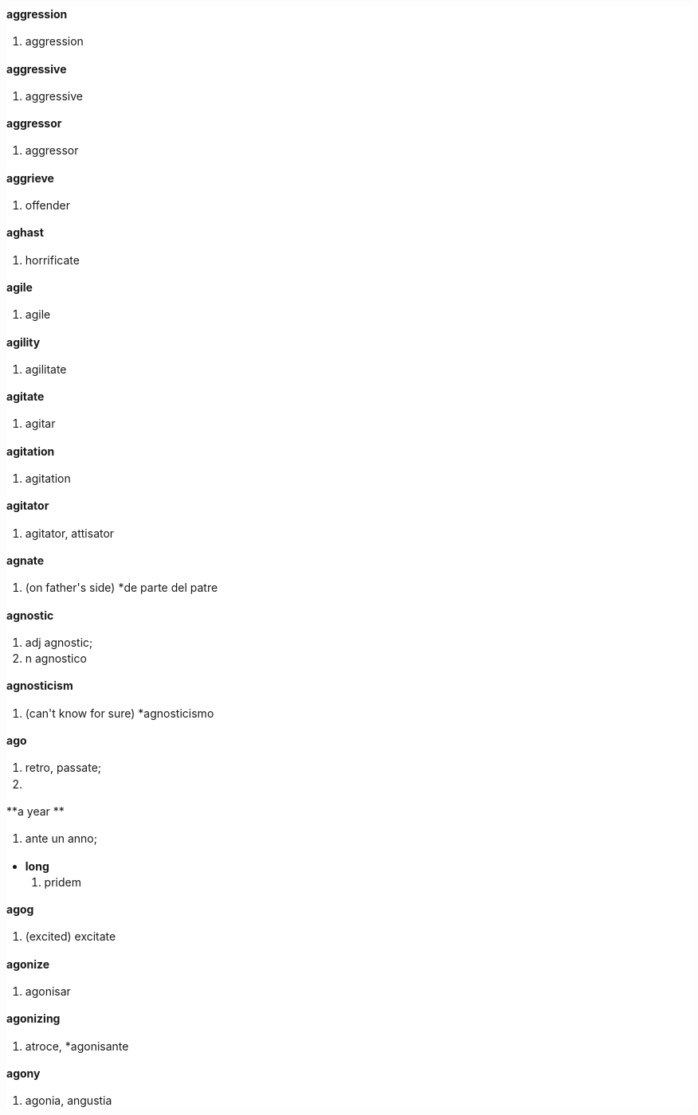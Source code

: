 **aggression**
1. aggression

**aggressive**
1. aggressive

**aggressor**
1. aggressor

**aggrieve**
1. offender

**aghast**
1. horrificate

**agile**
1. agile

**agility**
1. agilitate

**agitate**
1. agitar

**agitation**
1. agitation

**agitator**
1. agitator, attisator

**agnate**
1. (on father's side) *de parte del patre

**agnostic**
1. adj agnostic;
1. n agnostico

**agnosticism**
1. (can't know for sure) *agnosticismo

**ago**
1. retro, passate;
1. 
**a year  **
1. ante un anno;
 
  * **long**
    1. pridem

**agog**
1. (excited) excitate

**agonize**
1. agonisar

**agonizing**
1. atroce, *agonisante

**agony**
1. agonia, angustia
